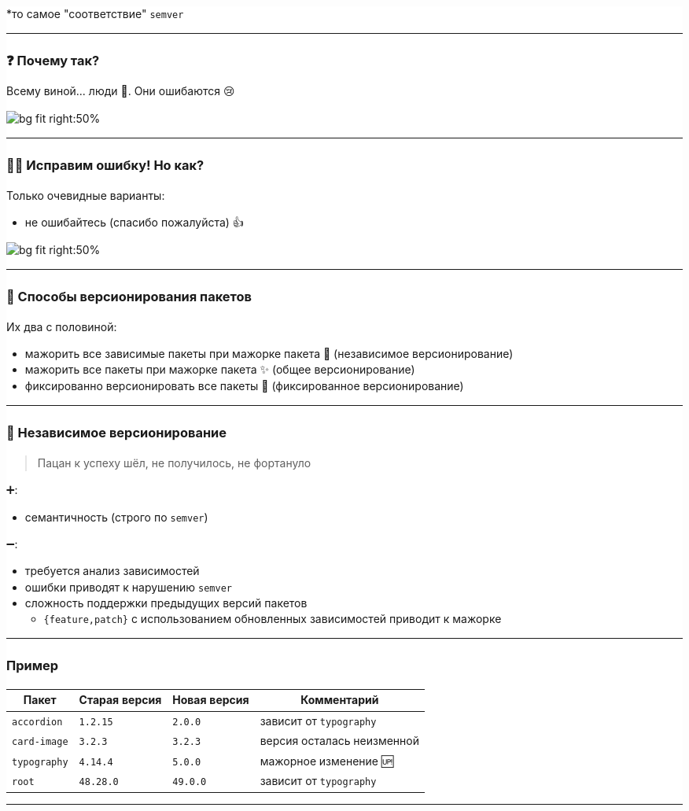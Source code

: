 \*то самое "соответствие" `semver`

---

### ❓ Почему так?

Всему виной... люди 👫. Они ошибаются 😢

![bg fit right:50%](auf.jpg)

---

### 👨‍🔧 Исправим ошибку! Но как?

Только очевидные варианты:

-   не ошибайтесь (спасибо пожалуйста) 👍

![bg fit right:50%](pinguin.jpg)

---

### 🔬 Способы версионирования пакетов

Их два с половиной:

-   мажорить все зависимые пакеты при мажорке пакета 💅 (независимое версионирование)
-   мажорить все пакеты при мажорке пакета ✨ (общее версионирование)
-   фиксированно версионировать все пакеты 🧠 (фиксированное версионирование)

---

### 💅 Независимое версионирование

> Пацан к успеху шёл, не получилось, не фортануло

➕:

-   семантичность (строго по `semver`)

➖:

-   требуется анализ зависимостей
-   ошибки приводят к нарушению `semver`
-   сложность поддержки предыдущих версий пакетов
    -   `{feature,patch}` с использованием обновленных зависимостей приводит к мажорке

---

### Пример

| Пакет        | Старая версия | Новая версия | Комментарий                |
| ------------ | ------------- | ------------ | -------------------------- |
| `accordion`  | `1.2.15`      | `2.0.0`      | зависит от `typography`    |
| `card-image` | `3.2.3`       | `3.2.3`      | версия осталась неизменной |
| `typography` | `4.14.4`      | `5.0.0`      | мажорное изменение 🆙      |
| `root`       | `48.28.0`     | `49.0.0`     | зависит от `typography`    |

---